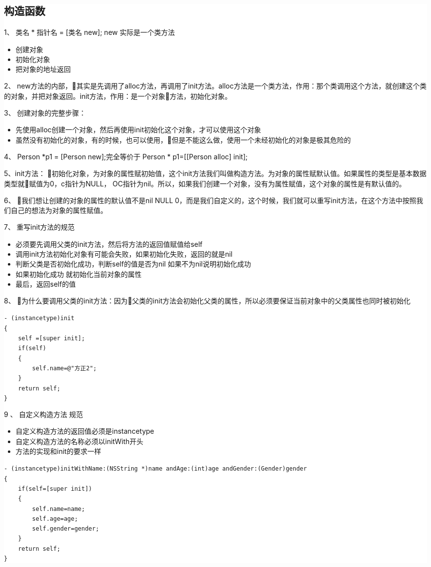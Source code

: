## 构造函数

1、 类名 * 指针名 = [类名 new];
new 实际是一个类方法 

- 创建对象
- 初始化对象
- 把对象的地址返回

2、 new方法的内部，其实是先调用了alloc方法，再调用了init方法。alloc方法是一个类方法，作用：那个类调用这个方法，就创建这个类的对象，并把对象返回。init方法，作用：是一个对象方法，初始化对象。

3、 创建对象的完整步骤：

- 先使用alloc创建一个对象，然后再使用init初始化这个对象，才可以使用这个对象
- 虽然没有初始化的对象，有的时候，也可以使用，但是不能这么做，使用一个未经初始化的对象是极其危险的

4、 Person *p1 = [Person new];完全等价于
Person * p1=[[Person alloc] init];

5、init方法： 初始化对象，为对象的属性赋初始值，这个init方法我们叫做构造方法。为对象的属性赋默认值。如果属性的类型是基本数据类型就赋值为0，c指针为NULL， OC指针为nil。所以，如果我们创建一个对象，没有为属性赋值，这个对象的属性是有默认值的。


6、 我们想让创建的对象的属性的默认值不是nil NULL 0，而是我们自定义的，这个时候，我们就可以重写init方法，在这个方法中按照我们自己的想法为对象的属性赋值。

7、 重写init方法的规范

- 必须要先调用父类的init方法，然后将方法的返回值赋值给self
- 调用init方法初始化对象有可能会失败，如果初始化失败，返回的就是nil
- 判断父类是否初始化成功，判断self的值是否为nil 如果不为nil说明初始化成功
- 如果初始化成功 就初始化当前对象的属性
- 最后，返回self的值

8、 为什么要调用父类的init方法：因为父类的init方法会初始化父类的属性，所以必须要保证当前对象中的父类属性也同时被初始化

```
- (instancetype)init
{
    self =[super init];
    if(self)
    {
        self.name=@"方正2";
    }
    return self;
}
```
9 、 自定义构造方法 规范

- 自定义构造方法的返回值必须是instancetype
- 自定义构造方法的名称必须以initWith开头
- 方法的实现和init的要求一样

```
- (instancetype)initWithName:(NSString *)name andAge:(int)age andGender:(Gender)gender
{
    if(self=[super init])
    {
        self.name=name;
        self.age=age;
        self.gender=gender;
    }
    return self;
}
```